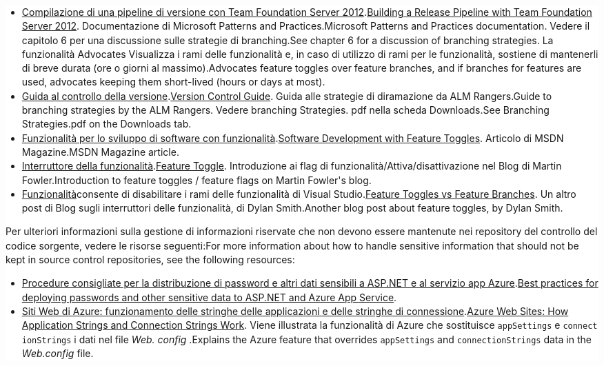 - <span data-ttu-id="7f0f1-247">[Compilazione di una pipeline di versione con Team Foundation Server 2012](https://msdn.microsoft.com/library/dn449957.aspx).</span><span class="sxs-lookup"><span data-stu-id="7f0f1-247">[Building a Release Pipeline with Team Foundation Server 2012](https://msdn.microsoft.com/library/dn449957.aspx).</span></span> <span data-ttu-id="7f0f1-248">Documentazione di Microsoft Patterns and Practices.</span><span class="sxs-lookup"><span data-stu-id="7f0f1-248">Microsoft Patterns and Practices documentation.</span></span> <span data-ttu-id="7f0f1-249">Vedere il capitolo 6 per una discussione sulle strategie di branching.</span><span class="sxs-lookup"><span data-stu-id="7f0f1-249">See chapter 6 for a discussion of branching strategies.</span></span> <span data-ttu-id="7f0f1-250">La funzionalità Advocates Visualizza i rami delle funzionalità e, in caso di utilizzo di rami per le funzionalità, sostiene di mantenerli di breve durata (ore o giorni al massimo).</span><span class="sxs-lookup"><span data-stu-id="7f0f1-250">Advocates feature toggles over feature branches, and if branches for features are used, advocates keeping them short-lived (hours or days at most).</span></span>
- <span data-ttu-id="7f0f1-251">[Guida al controllo della versione](https://aka.ms/vsarsolutions).</span><span class="sxs-lookup"><span data-stu-id="7f0f1-251">[Version Control Guide](https://aka.ms/vsarsolutions).</span></span> <span data-ttu-id="7f0f1-252">Guida alle strategie di diramazione da ALM Rangers.</span><span class="sxs-lookup"><span data-stu-id="7f0f1-252">Guide to branching strategies by the ALM Rangers.</span></span> <span data-ttu-id="7f0f1-253">Vedere branching Strategies. pdf nella scheda Downloads.</span><span class="sxs-lookup"><span data-stu-id="7f0f1-253">See Branching Strategies.pdf on the Downloads tab.</span></span>
- <span data-ttu-id="7f0f1-254">[Funzionalità per lo sviluppo di software con funzionalità](https://msdn.microsoft.com/magazine/dn683796.aspx).</span><span class="sxs-lookup"><span data-stu-id="7f0f1-254">[Software Development with Feature Toggles](https://msdn.microsoft.com/magazine/dn683796.aspx).</span></span> <span data-ttu-id="7f0f1-255">Articolo di MSDN Magazine.</span><span class="sxs-lookup"><span data-stu-id="7f0f1-255">MSDN Magazine article.</span></span>
- <span data-ttu-id="7f0f1-256">[Interruttore della funzionalità](http://martinfowler.com/bliki/FeatureToggle.html).</span><span class="sxs-lookup"><span data-stu-id="7f0f1-256">[Feature Toggle](http://martinfowler.com/bliki/FeatureToggle.html).</span></span> <span data-ttu-id="7f0f1-257">Introduzione ai flag di funzionalità/Attiva/disattivazione nel Blog di Martin Fowler.</span><span class="sxs-lookup"><span data-stu-id="7f0f1-257">Introduction to feature toggles / feature flags on Martin Fowler's blog.</span></span>
- <span data-ttu-id="7f0f1-258">[Funzionalità](http://geekswithblogs.net/Optikal/archive/2013/02/10/152069.aspx)consente di disabilitare i rami delle funzionalità di Visual Studio.</span><span class="sxs-lookup"><span data-stu-id="7f0f1-258">[Feature Toggles vs Feature Branches](http://geekswithblogs.net/Optikal/archive/2013/02/10/152069.aspx).</span></span> <span data-ttu-id="7f0f1-259">Un altro post di Blog sugli interruttori delle funzionalità, di Dylan Smith.</span><span class="sxs-lookup"><span data-stu-id="7f0f1-259">Another blog post about feature toggles, by Dylan Smith.</span></span>

<span data-ttu-id="7f0f1-260">Per ulteriori informazioni sulla gestione di informazioni riservate che non devono essere mantenute nei repository del controllo del codice sorgente, vedere le risorse seguenti:</span><span class="sxs-lookup"><span data-stu-id="7f0f1-260">For more information about how to handle sensitive information that should not be kept in source control repositories, see the following resources:</span></span>

- <span data-ttu-id="7f0f1-261">[Procedure consigliate per la distribuzione di password e altri dati sensibili a ASP.NET e al servizio app Azure](../../../../identity/overview/features-api/best-practices-for-deploying-passwords-and-other-sensitive-data-to-aspnet-and-azure.md).</span><span class="sxs-lookup"><span data-stu-id="7f0f1-261">[Best practices for deploying passwords and other sensitive data to ASP.NET and Azure App Service](../../../../identity/overview/features-api/best-practices-for-deploying-passwords-and-other-sensitive-data-to-aspnet-and-azure.md).</span></span>
- <span data-ttu-id="7f0f1-262">[Siti Web di Azure: funzionamento delle stringhe delle applicazioni e delle stringhe di connessione](https://azure.microsoft.com/blog/2013/07/17/windows-azure-web-sites-how-application-strings-and-connection-strings-work/).</span><span class="sxs-lookup"><span data-stu-id="7f0f1-262">[Azure Web Sites: How Application Strings and Connection Strings Work](https://azure.microsoft.com/blog/2013/07/17/windows-azure-web-sites-how-application-strings-and-connection-strings-work/).</span></span> <span data-ttu-id="7f0f1-263">Viene illustrata la funzionalità di Azure che sostituisce `appSettings` e `connectionStrings` i dati nel file *Web. config* .</span><span class="sxs-lookup"><span data-stu-id="7f0f1-263">Explains the Azure feature that overrides `appSettings` and `connectionStrings` data in the *Web.config* file.</span></span>